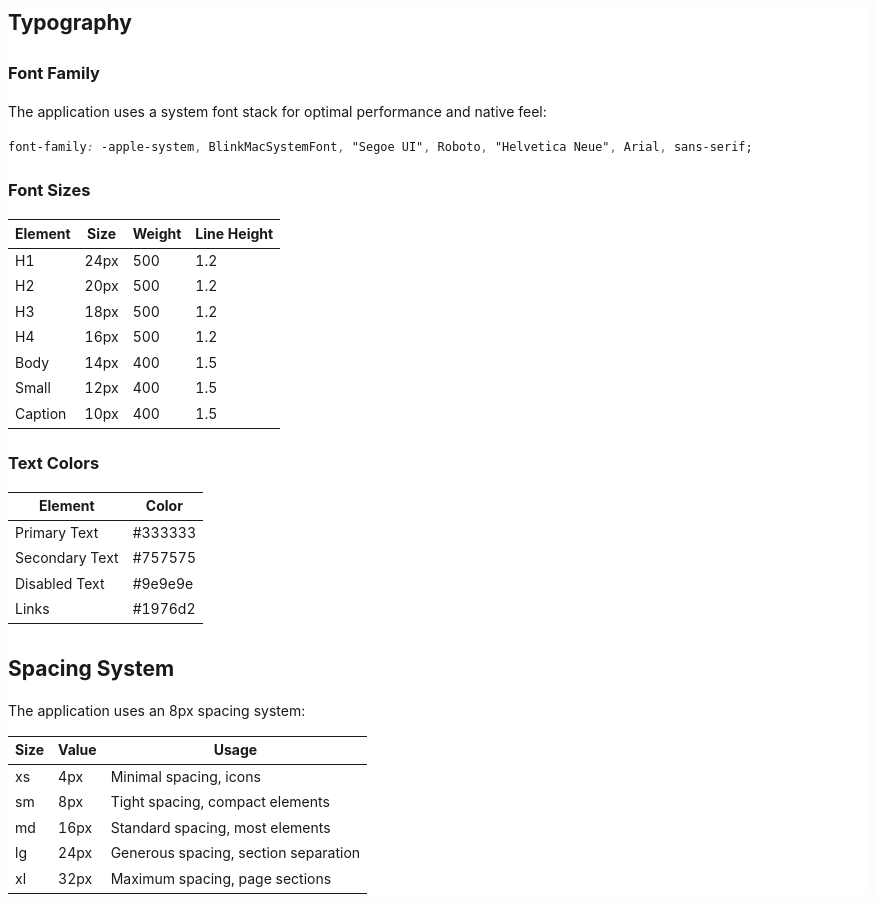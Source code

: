 ## Typography

### Font Family

The application uses a system font stack for optimal performance and native feel:

```css
font-family: -apple-system, BlinkMacSystemFont, "Segoe UI", Roboto, "Helvetica Neue", Arial, sans-serif;
```

### Font Sizes

| Element | Size | Weight | Line Height |
|---------|------|--------|-------------|
| H1 | 24px | 500 | 1.2 |
| H2 | 20px | 500 | 1.2 |
| H3 | 18px | 500 | 1.2 |
| H4 | 16px | 500 | 1.2 |
| Body | 14px | 400 | 1.5 |
| Small | 12px | 400 | 1.5 |
| Caption | 10px | 400 | 1.5 |

### Text Colors

| Element | Color |
|---------|-------|
| Primary Text | #333333 |
| Secondary Text | #757575 |
| Disabled Text | #9e9e9e |
| Links | #1976d2 |

## Spacing System

The application uses an 8px spacing system:

| Size | Value | Usage |
|------|-------|-------|
| xs | 4px | Minimal spacing, icons |
| sm | 8px | Tight spacing, compact elements |
| md | 16px | Standard spacing, most elements |
| lg | 24px | Generous spacing, section separation |
| xl | 32px | Maximum spacing, page sections |

